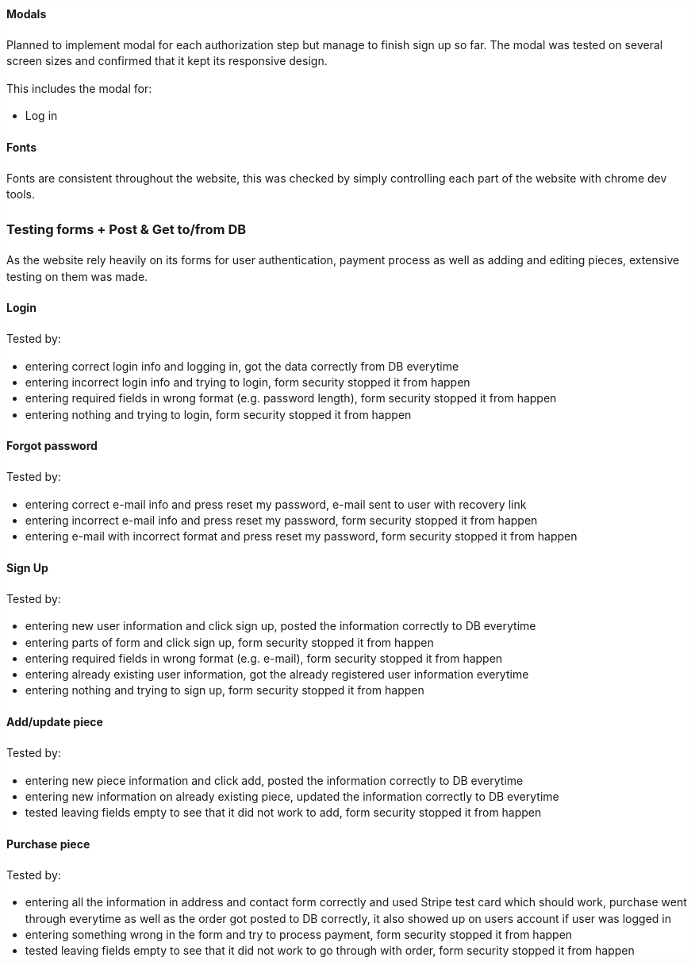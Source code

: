 #### Modals

Planned to implement modal for each authorization step but manage to finish sign up so far. The modal was tested on several screen sizes and confirmed that it kept its responsive design.

This includes the modal for:

- Log in

#### Fonts

Fonts are consistent throughout the website, this was checked by simply controlling each part of the website with chrome dev tools.

### Testing forms + Post & Get to/from DB

As the website rely heavily on its forms for user authentication, payment process as well as adding and editing pieces, extensive testing on them was made. 

#### Login 
Tested by:
- entering correct login info and logging in, got the data correctly from DB everytime
- entering incorrect login info and trying to login, form security stopped it from happen
- entering required fields in wrong format (e.g. password length), form security stopped it from happen
- entering nothing and trying to login, form security stopped it from happen

#### Forgot password 
Tested by:
- entering correct e-mail info and press reset my password, e-mail sent to user with recovery link
- entering incorrect e-mail info and press reset my password, form security stopped it from happen
- entering e-mail with incorrect format and press reset my password, form security stopped it from happen

#### Sign Up
Tested by:
- entering new user information and click sign up, posted the information correctly to DB everytime
- entering parts of form and click sign up, form security stopped it from happen
- entering required fields in wrong format (e.g. e-mail), form security stopped it from happen
- entering already existing user information, got the already registered user information everytime
- entering nothing and trying to sign up, form security stopped it from happen


#### Add/update piece 
Tested by:
- entering new piece information and click add, posted the information correctly to DB everytime
- entering new information on already existing piece, updated the information correctly to DB everytime
- tested leaving fields empty to see that it did not work to add, form security stopped it from happen

#### Purchase piece 
Tested by:
- entering all the information in address and contact form correctly and used Stripe test card which should work, purchase went through everytime as well as the order got posted to DB correctly, it also showed up on users account if user was logged in
- entering something wrong in the form and try to process payment, form security stopped it from happen
- tested leaving fields empty to see that it did not work to go through with order, form security stopped it from happen
